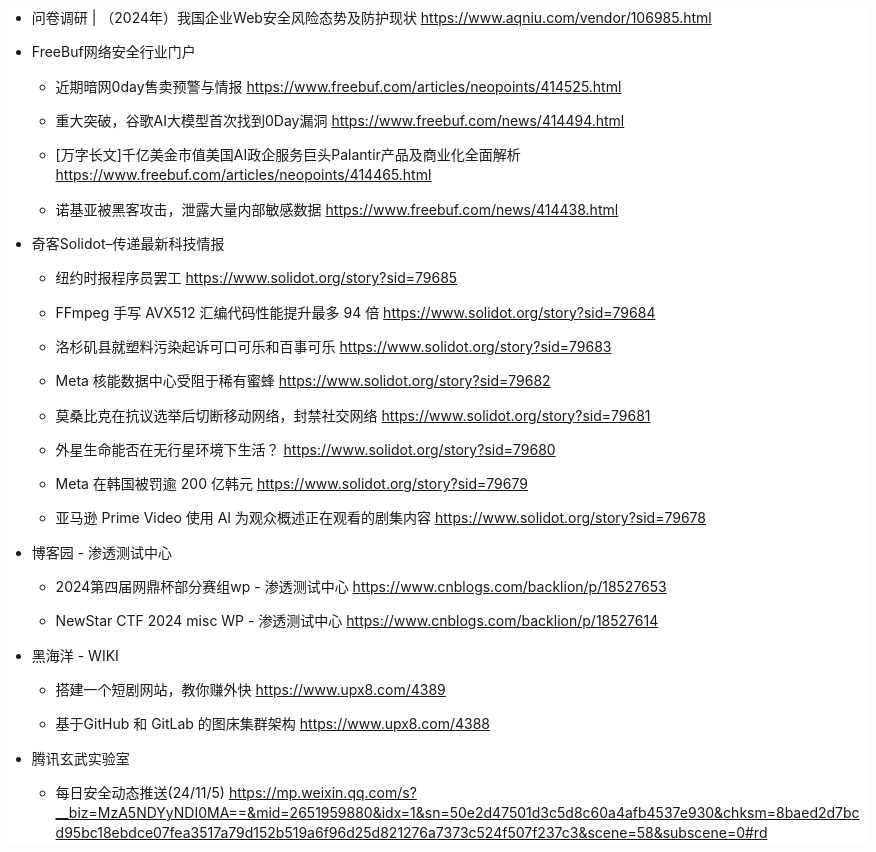   - 问卷调研 | （2024年）我国企业Web安全风险态势及防护现状
https://www.aqniu.com/vendor/106985.html

- FreeBuf网络安全行业门户
  - 近期暗网0day售卖预警与情报
https://www.freebuf.com/articles/neopoints/414525.html

  - 重大突破，谷歌AI大模型首次找到0Day漏洞
https://www.freebuf.com/news/414494.html

  - [万字长文]千亿美金市值美国AI政企服务巨头Palantir产品及商业化全面解析
https://www.freebuf.com/articles/neopoints/414465.html

  - 诺基亚被黑客攻击，泄露大量内部敏感数据
https://www.freebuf.com/news/414438.html

- 奇客Solidot–传递最新科技情报
  - 纽约时报程序员罢工
https://www.solidot.org/story?sid=79685

  - FFmpeg 手写 AVX512 汇编代码性能提升最多 94 倍
https://www.solidot.org/story?sid=79684

  - 洛杉矶县就塑料污染起诉可口可乐和百事可乐
https://www.solidot.org/story?sid=79683

  - Meta 核能数据中心受阻于稀有蜜蜂
https://www.solidot.org/story?sid=79682

  - 莫桑比克在抗议选举后切断移动网络，封禁社交网络
https://www.solidot.org/story?sid=79681

  - 外星生命能否在无行星环境下生活？
https://www.solidot.org/story?sid=79680

  - Meta 在韩国被罚逾 200 亿韩元
https://www.solidot.org/story?sid=79679

  - 亚马逊 Prime Video 使用 AI 为观众概述正在观看的剧集内容
https://www.solidot.org/story?sid=79678

- 博客园 - 渗透测试中心
  - 2024第四届网鼎杯部分赛组wp - 渗透测试中心
https://www.cnblogs.com/backlion/p/18527653

  - NewStar CTF 2024 misc WP - 渗透测试中心
https://www.cnblogs.com/backlion/p/18527614

- 黑海洋 - WIKI
  - 搭建一个短剧网站，教你赚外快
https://www.upx8.com/4389

  - 基于GitHub 和 GitLab 的图床集群架构
https://www.upx8.com/4388

- 腾讯玄武实验室
  - 每日安全动态推送(24/11/5)
https://mp.weixin.qq.com/s?__biz=MzA5NDYyNDI0MA==&mid=2651959880&idx=1&sn=50e2d47501d3c5d8c60a4afb4537e930&chksm=8baed2d7bcd95bc18ebdce07fea3517a79d152b519a6f96d25d821276a7373c524f507f237c3&scene=58&subscene=0#rd
